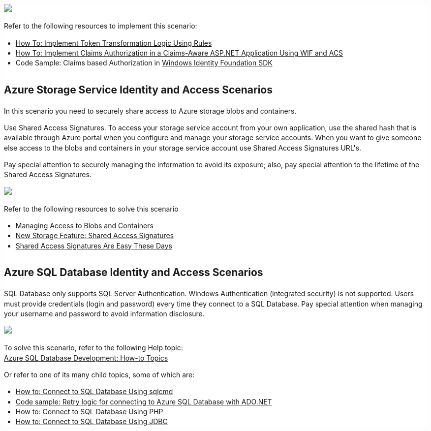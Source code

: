 ![](./media/SecurityRX/13_ClaimsAuthorizationManager.gif)

Refer to the following resources to implement this scenario:

* [How To: Implement Token Transformation Logic Using Rules](http://msdn.microsoft.com/library/gg185955.aspx)
* [How To: Implement Claims Authorization in a Claims-Aware ASP.NET
  Application Using WIF and ACS](http://msdn.microsoft.com/library/gg185907.aspx)
* Code Sample: Claims based Authorization in [Windows Identity
  Foundation SDK](http://www.microsoft.com/downloads/details.aspx?FamilyID=c148b2df-c7af-46bb-9162-2c9422208504)

## Azure Storage Service Identity and Access Scenarios
In this scenario you need to securely share access to Azure
storage blobs and containers.

Use Shared Access Signatures. To access your storage service account
from your own application, use the shared hash that is available through
Azure portal when you configure and manage your storage service
accounts. When you want to give someone else access to the blobs and
containers in your storage service account use Shared Access Signatures
URL's.

Pay special attention to securely managing the information to avoid its
exposure; also, pay special attention to the lifetime of the Shared
Access Signatures.

![](./media/SecurityRX/14_WindowsAzurestorage.gif)

Refer to the following resources to solve this scenario

* [Managing Access to Blobs and Containers](http://msdn.microsoft.com/library/ee393343.aspx)
* [New Storage Feature: Shared Access Signatures](http://blog.smarx.com/posts/new-storage-feature-signed-access-signatures)
* [Shared Access Signatures Are Easy These Days](http://blog.smarx.com/posts/shared-access-signatures-are-easy-these-days)

## Azure SQL Database Identity and Access Scenarios
SQL Database only supports SQL Server Authentication. Windows
Authentication (integrated security) is not supported. Users must
provide credentials (login and password) every time they connect to a
SQL Database. Pay special attention when managing your username and
password to avoid information disclosure.

![](./media/SecurityRX/15_SQLAzureIdentityandAccessScenarios.gif)

To solve this scenario, refer to the following Help topic:<br/>
[Azure SQL Database Development: How-to Topics](http://msdn.microsoft.com/library/azure/ee621787.aspx)

Or refer to one of its many child topics, some of which are:

* [How to: Connect to SQL Database Using sqlcmd](http://msdn.microsoft.com/library/azure/ee336280.aspx)
* [Code sample: Retry logic for connecting to Azure SQL Database with ADO.NET](http://msdn.microsoft.com/library/azure/ee336243.aspx)
* [How to: Connect to SQL Database Using PHP](http://msdn.microsoft.com/library/azure/ff394110.aspx)
* [How to: Connect to SQL Database Using JDBC](http://msdn.microsoft.com/library/azure/gg715284.aspx)
